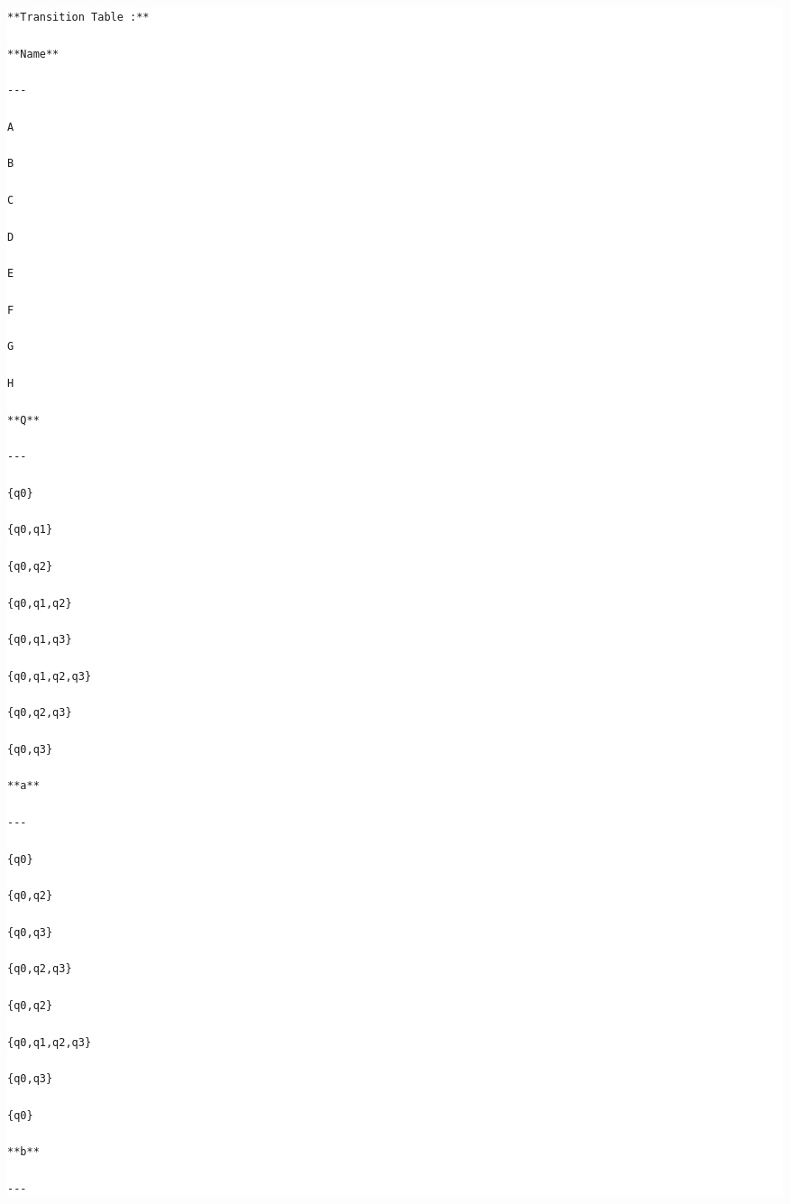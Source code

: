     **Transition Table :** 
    
    **Name**
    
    ---
    
    A
    
    B
    
    C
    
    D
    
    E
    
    F
    
    G
    
    H
    
    **Q**
    
    ---
    
    {q0}
    
    {q0,q1}
    
    {q0,q2}
    
    {q0,q1,q2}
    
    {q0,q1,q3}
    
    {q0,q1,q2,q3}
    
    {q0,q2,q3}
    
    {q0,q3}
    
    **a**
    
    ---
    
    {q0}
    
    {q0,q2}
    
    {q0,q3}
    
    {q0,q2,q3}
    
    {q0,q2}
    
    {q0,q1,q2,q3}
    
    {q0,q3}
    
    {q0}
    
    **b**
    
    ---
    